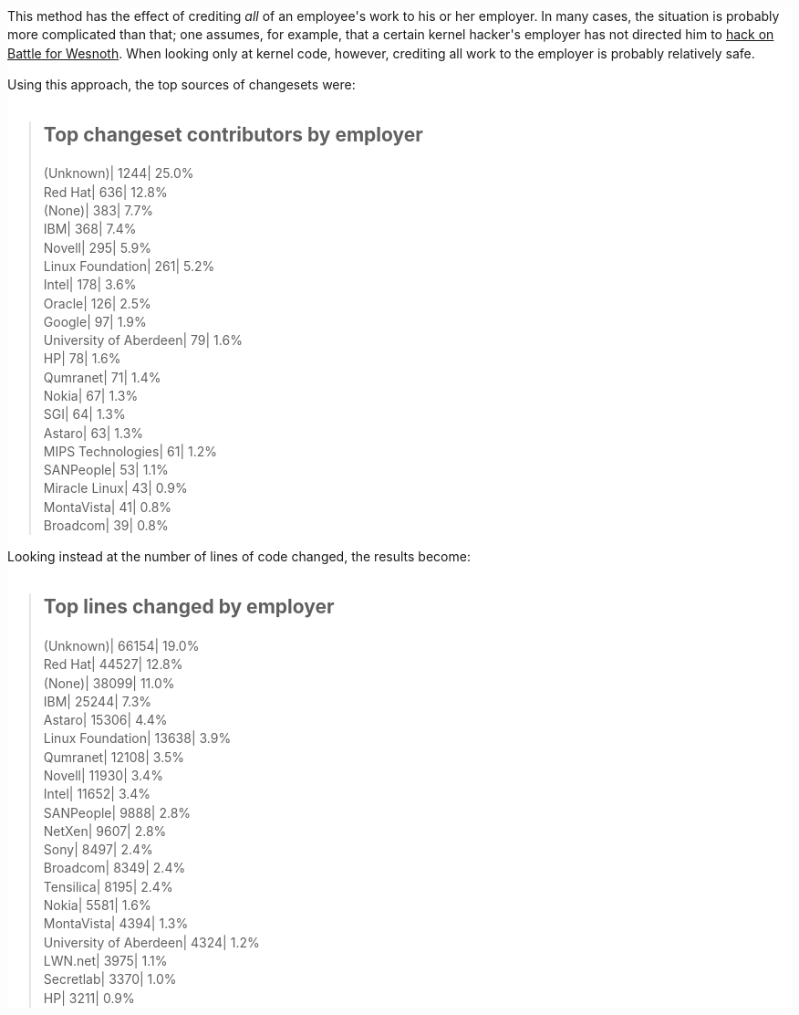 This method has the effect of crediting _all_ of an employee's work to his or her employer. In many cases, the situation is probably more complicated than that; one assumes, for example, that a certain kernel hacker's employer has not directed him to [hack on Battle for Wesnoth](http://www.flickr.com/photos/malcolmtredinnick/361460740/). When looking only at kernel code, however, crediting all work to the employer is probably relatively safe. 

Using this approach, the top sources of changesets were: 

> Top changeset contributors by employer  
> ---  
> (Unknown)| 1244| 25.0%  
> Red Hat| 636| 12.8%  
> (None)| 383| 7.7%  
> IBM| 368| 7.4%  
> Novell| 295| 5.9%  
> Linux Foundation| 261| 5.2%  
> Intel| 178| 3.6%  
> Oracle| 126| 2.5%  
> Google| 97| 1.9%  
> University of Aberdeen| 79| 1.6%  
> HP| 78| 1.6%  
> Qumranet| 71| 1.4%  
> Nokia| 67| 1.3%  
> SGI| 64| 1.3%  
> Astaro| 63| 1.3%  
> MIPS Technologies| 61| 1.2%  
> SANPeople| 53| 1.1%  
> Miracle Linux| 43| 0.9%  
> MontaVista| 41| 0.8%  
> Broadcom| 39| 0.8%  
  
Looking instead at the number of lines of code changed, the results become: 

> Top lines changed by employer  
> ---  
> (Unknown)| 66154| 19.0%  
> Red Hat| 44527| 12.8%  
> (None)| 38099| 11.0%  
> IBM| 25244| 7.3%  
> Astaro| 15306| 4.4%  
> Linux Foundation| 13638| 3.9%  
> Qumranet| 12108| 3.5%  
> Novell| 11930| 3.4%  
> Intel| 11652| 3.4%  
> SANPeople| 9888| 2.8%  
> NetXen| 9607| 2.8%  
> Sony| 8497| 2.4%  
> Broadcom| 8349| 2.4%  
> Tensilica| 8195| 2.4%  
> Nokia| 5581| 1.6%  
> MontaVista| 4394| 1.3%  
> University of Aberdeen| 4324| 1.2%  
> LWN.net| 3975| 1.1%  
> Secretlab| 3370| 1.0%  
> HP| 3211| 0.9%  
  